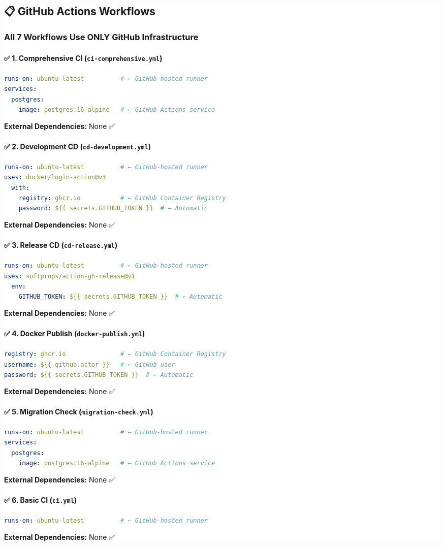 ## 📋 GitHub Actions Workflows

### All 7 Workflows Use ONLY GitHub Infrastructure

#### ✅ 1. Comprehensive CI (`ci-comprehensive.yml`)
```yaml
runs-on: ubuntu-latest          # ← GitHub-hosted runner
services:
  postgres:
    image: postgres:16-alpine   # ← GitHub Actions service
```
**External Dependencies:** None ✅

#### ✅ 2. Development CD (`cd-development.yml`)
```yaml
runs-on: ubuntu-latest          # ← GitHub-hosted runner
uses: docker/login-action@v3
  with:
    registry: ghcr.io           # ← GitHub Container Registry
    password: ${{ secrets.GITHUB_TOKEN }}  # ← Automatic
```
**External Dependencies:** None ✅

#### ✅ 3. Release CD (`cd-release.yml`)
```yaml
runs-on: ubuntu-latest          # ← GitHub-hosted runner
uses: softprops/action-gh-release@v1
  env:
    GITHUB_TOKEN: ${{ secrets.GITHUB_TOKEN }}  # ← Automatic
```
**External Dependencies:** None ✅

#### ✅ 4. Docker Publish (`docker-publish.yml`)
```yaml
registry: ghcr.io               # ← GitHub Container Registry
username: ${{ github.actor }}   # ← GitHub user
password: ${{ secrets.GITHUB_TOKEN }}  # ← Automatic
```
**External Dependencies:** None ✅

#### ✅ 5. Migration Check (`migration-check.yml`)
```yaml
runs-on: ubuntu-latest          # ← GitHub-hosted runner
services:
  postgres:
    image: postgres:16-alpine   # ← GitHub Actions service
```
**External Dependencies:** None ✅

#### ✅ 6. Basic CI (`ci.yml`)
```yaml
runs-on: ubuntu-latest          # ← GitHub-hosted runner
```
**External Dependencies:** None ✅
